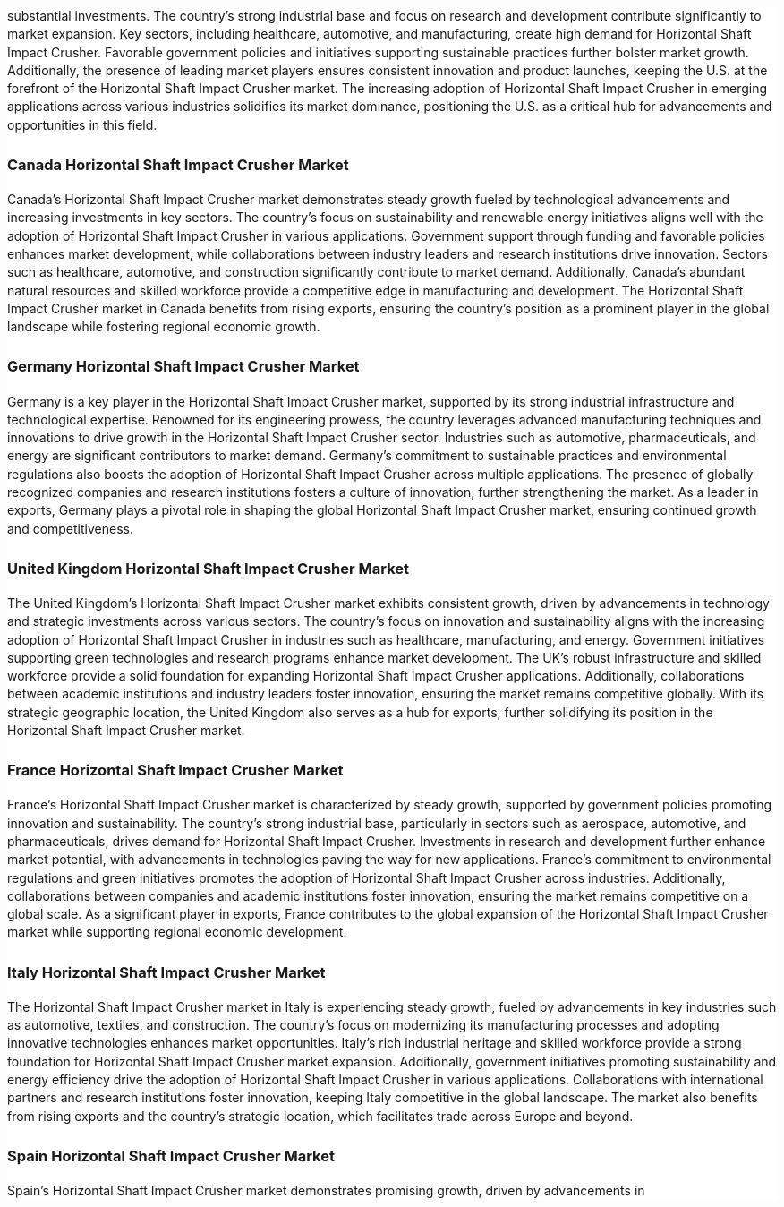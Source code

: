 substantial investments. The country&rsquo;s strong industrial base and focus on research and development contribute significantly to market expansion. Key sectors, including healthcare, automotive, and manufacturing, create high demand for Horizontal Shaft Impact Crusher. Favorable government policies and initiatives supporting sustainable practices further bolster market growth. Additionally, the presence of leading market players ensures consistent innovation and product launches, keeping the U.S. at the forefront of the Horizontal Shaft Impact Crusher market. The increasing adoption of Horizontal Shaft Impact Crusher in emerging applications across various industries solidifies its market dominance, positioning the U.S. as a critical hub for advancements and opportunities in this field.</p><h3>Canada Horizontal Shaft Impact Crusher Market</h3><p>Canada&rsquo;s Horizontal Shaft Impact Crusher market demonstrates steady growth fueled by technological advancements and increasing investments in key sectors. The country&rsquo;s focus on sustainability and renewable energy initiatives aligns well with the adoption of Horizontal Shaft Impact Crusher in various applications. Government support through funding and favorable policies enhances market development, while collaborations between industry leaders and research institutions drive innovation. Sectors such as healthcare, automotive, and construction significantly contribute to market demand. Additionally, Canada&rsquo;s abundant natural resources and skilled workforce provide a competitive edge in manufacturing and development. The Horizontal Shaft Impact Crusher market in Canada benefits from rising exports, ensuring the country&rsquo;s position as a prominent player in the global landscape while fostering regional economic growth.</p><h3>Germany Horizontal Shaft Impact Crusher Market</h3><p>Germany is a key player in the Horizontal Shaft Impact Crusher market, supported by its strong industrial infrastructure and technological expertise. Renowned for its engineering prowess, the country leverages advanced manufacturing techniques and innovations to drive growth in the Horizontal Shaft Impact Crusher sector. Industries such as automotive, pharmaceuticals, and energy are significant contributors to market demand. Germany&rsquo;s commitment to sustainable practices and environmental regulations also boosts the adoption of Horizontal Shaft Impact Crusher across multiple applications. The presence of globally recognized companies and research institutions fosters a culture of innovation, further strengthening the market. As a leader in exports, Germany plays a pivotal role in shaping the global Horizontal Shaft Impact Crusher market, ensuring continued growth and competitiveness.</p><h3>United Kingdom Horizontal Shaft Impact Crusher Market</h3><p>The United Kingdom&rsquo;s Horizontal Shaft Impact Crusher market exhibits consistent growth, driven by advancements in technology and strategic investments across various sectors. The country&rsquo;s focus on innovation and sustainability aligns with the increasing adoption of Horizontal Shaft Impact Crusher in industries such as healthcare, manufacturing, and energy. Government initiatives supporting green technologies and research programs enhance market development. The UK&rsquo;s robust infrastructure and skilled workforce provide a solid foundation for expanding Horizontal Shaft Impact Crusher applications. Additionally, collaborations between academic institutions and industry leaders foster innovation, ensuring the market remains competitive globally. With its strategic geographic location, the United Kingdom also serves as a hub for exports, further solidifying its position in the Horizontal Shaft Impact Crusher market.</p><h3>France Horizontal Shaft Impact Crusher Market</h3><p>France&rsquo;s Horizontal Shaft Impact Crusher market is characterized by steady growth, supported by government policies promoting innovation and sustainability. The country&rsquo;s strong industrial base, particularly in sectors such as aerospace, automotive, and pharmaceuticals, drives demand for Horizontal Shaft Impact Crusher. Investments in research and development further enhance market potential, with advancements in technologies paving the way for new applications. France&rsquo;s commitment to environmental regulations and green initiatives promotes the adoption of Horizontal Shaft Impact Crusher across industries. Additionally, collaborations between companies and academic institutions foster innovation, ensuring the market remains competitive on a global scale. As a significant player in exports, France contributes to the global expansion of the Horizontal Shaft Impact Crusher market while supporting regional economic development.</p><h3>Italy Horizontal Shaft Impact Crusher Market</h3><p>The Horizontal Shaft Impact Crusher market in Italy is experiencing steady growth, fueled by advancements in key industries such as automotive, textiles, and construction. The country&rsquo;s focus on modernizing its manufacturing processes and adopting innovative technologies enhances market opportunities. Italy&rsquo;s rich industrial heritage and skilled workforce provide a strong foundation for Horizontal Shaft Impact Crusher market expansion. Additionally, government initiatives promoting sustainability and energy efficiency drive the adoption of Horizontal Shaft Impact Crusher in various applications. Collaborations with international partners and research institutions foster innovation, keeping Italy competitive in the global landscape. The market also benefits from rising exports and the country&rsquo;s strategic location, which facilitates trade across Europe and beyond.</p><h3>Spain Horizontal Shaft Impact Crusher Market</h3><p>Spain&rsquo;s Horizontal Shaft Impact Crusher market demonstrates promising growth, driven by advancements in